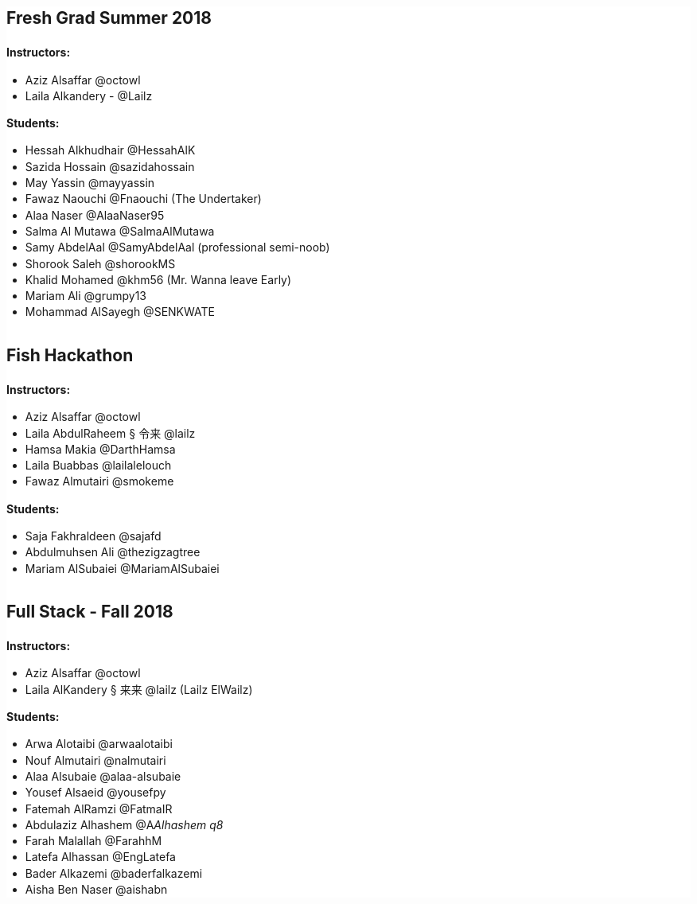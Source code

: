 ## Fresh Grad Summer 2018

**Instructors:**

- Aziz Alsaffar @octowl
- Laila Alkandery - @Lailz

**Students:**

- Hessah Alkhudhair @HessahAlK
- Sazida Hossain @sazidahossain
- May Yassin @mayyassin
- Fawaz Naouchi @Fnaouchi (The Undertaker)
- Alaa Naser @AlaaNaser95
- Salma Al Mutawa @SalmaAlMutawa
- Samy AbdelAal @SamyAbdelAal (professional semi-noob)
- Shorook Saleh @shorookMS
- Khalid Mohamed @khm56 (Mr. Wanna leave Early)
- Mariam Ali @grumpy13
- Mohammad AlSayegh @SENKWATE

## Fish Hackathon

**Instructors:**

- Aziz Alsaffar @octowl
- Laila AbdulRaheem § 令来 @lailz
- Hamsa Makia @DarthHamsa
- Laila Buabbas @lailalelouch
- Fawaz Almutairi @smokeme

**Students:**

- Saja Fakhraldeen @sajafd
- Abdulmuhsen Ali @thezigzagtree
- Mariam AlSubaiei @MariamAlSubaiei

## Full Stack - Fall 2018

**Instructors:**

- Aziz Alsaffar @octowl
- Laila AlKandery § 来来 @lailz (Lailz ElWailz)

**Students:**

- Arwa Alotaibi @arwaalotaibi
- Nouf Almutairi @nalmutairi
- Alaa Alsubaie @alaa-alsubaie
- Yousef Alsaeid @yousefpy
- Fatemah AlRamzi @FatmaIR
- Abdulaziz Alhashem @A*Alhashem q8*
- Farah Malallah @FarahhM
- Latefa Alhassan @EngLatefa
- Bader Alkazemi @baderfalkazemi
- Aisha Ben Naser @aishabn
